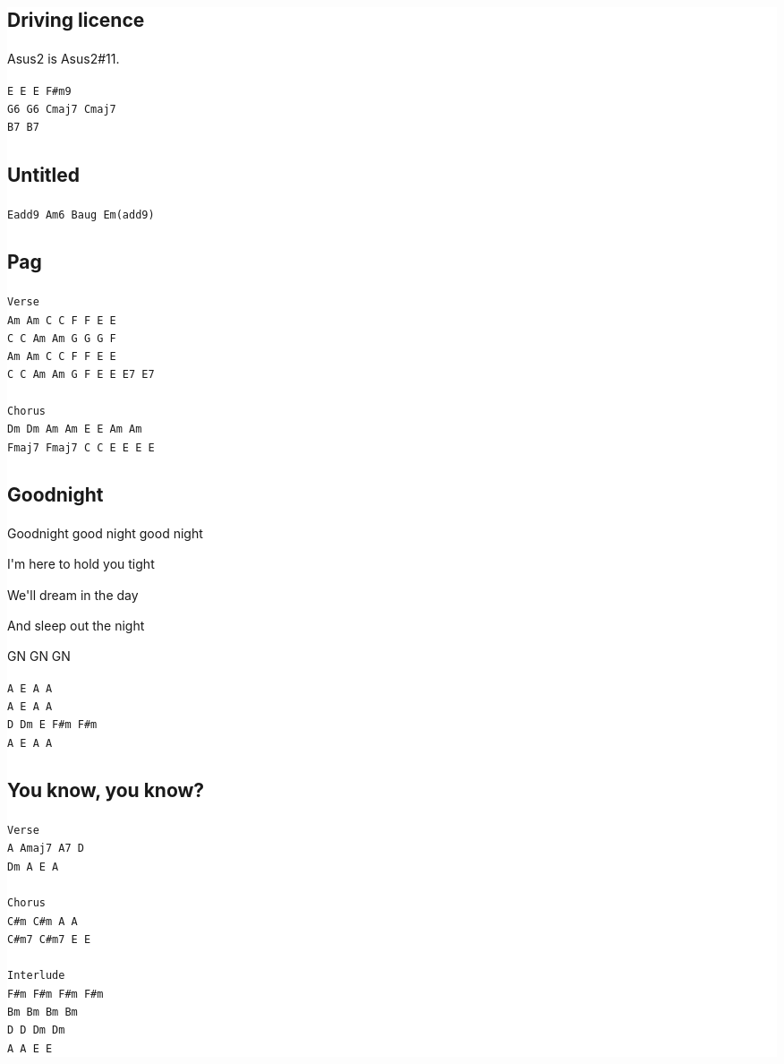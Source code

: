## Driving licence

Asus2 is Asus2#11.

```text
E E E F#m9
G6 G6 Cmaj7 Cmaj7
B7 B7
```

## Untitled

```text
Eadd9 Am6 Baug Em(add9)
```

## Pag

```text
Verse
Am Am C C F F E E
C C Am Am G G G F
Am Am C C F F E E
C C Am Am G F E E E7 E7

Chorus
Dm Dm Am Am E E Am Am
Fmaj7 Fmaj7 C C E E E E
```

## Goodnight

Goodnight good night good night

I'm here to hold you tight

We'll dream in the day

And sleep out the night

GN GN GN

```text
A E A A
A E A A
D Dm E F#m F#m
A E A A
```

## You know, you know?

```text
Verse
A Amaj7 A7 D
Dm A E A

Chorus
C#m C#m A A
C#m7 C#m7 E E

Interlude
F#m F#m F#m F#m
Bm Bm Bm Bm
D D Dm Dm
A A E E
```
